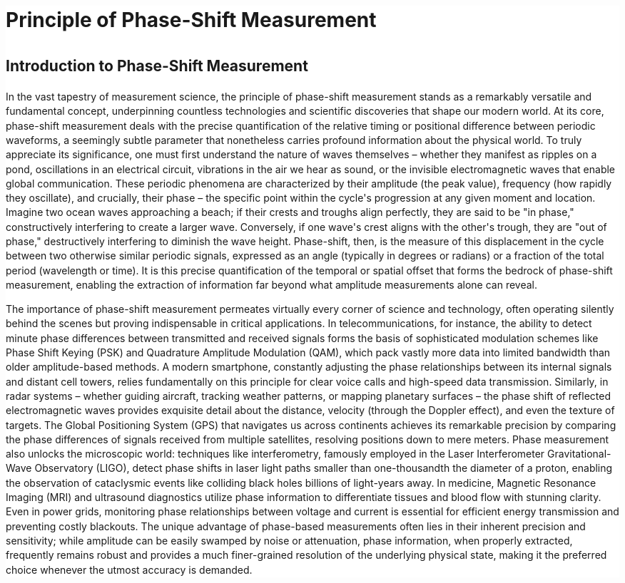 
# Principle of Phase-Shift Measurement

## Introduction to Phase-Shift Measurement

In the vast tapestry of measurement science, the principle of phase-shift measurement stands as a remarkably versatile and fundamental concept, underpinning countless technologies and scientific discoveries that shape our modern world. At its core, phase-shift measurement deals with the precise quantification of the relative timing or positional difference between periodic waveforms, a seemingly subtle parameter that nonetheless carries profound information about the physical world. To truly appreciate its significance, one must first understand the nature of waves themselves – whether they manifest as ripples on a pond, oscillations in an electrical circuit, vibrations in the air we hear as sound, or the invisible electromagnetic waves that enable global communication. These periodic phenomena are characterized by their amplitude (the peak value), frequency (how rapidly they oscillate), and crucially, their phase – the specific point within the cycle's progression at any given moment and location. Imagine two ocean waves approaching a beach; if their crests and troughs align perfectly, they are said to be "in phase," constructively interfering to create a larger wave. Conversely, if one wave's crest aligns with the other's trough, they are "out of phase," destructively interfering to diminish the wave height. Phase-shift, then, is the measure of this displacement in the cycle between two otherwise similar periodic signals, expressed as an angle (typically in degrees or radians) or a fraction of the total period (wavelength or time). It is this precise quantification of the temporal or spatial offset that forms the bedrock of phase-shift measurement, enabling the extraction of information far beyond what amplitude measurements alone can reveal.

The importance of phase-shift measurement permeates virtually every corner of science and technology, often operating silently behind the scenes but proving indispensable in critical applications. In telecommunications, for instance, the ability to detect minute phase differences between transmitted and received signals forms the basis of sophisticated modulation schemes like Phase Shift Keying (PSK) and Quadrature Amplitude Modulation (QAM), which pack vastly more data into limited bandwidth than older amplitude-based methods. A modern smartphone, constantly adjusting the phase relationships between its internal signals and distant cell towers, relies fundamentally on this principle for clear voice calls and high-speed data transmission. Similarly, in radar systems – whether guiding aircraft, tracking weather patterns, or mapping planetary surfaces – the phase shift of reflected electromagnetic waves provides exquisite detail about the distance, velocity (through the Doppler effect), and even the texture of targets. The Global Positioning System (GPS) that navigates us across continents achieves its remarkable precision by comparing the phase differences of signals received from multiple satellites, resolving positions down to mere meters. Phase measurement also unlocks the microscopic world: techniques like interferometry, famously employed in the Laser Interferometer Gravitational-Wave Observatory (LIGO), detect phase shifts in laser light paths smaller than one-thousandth the diameter of a proton, enabling the observation of cataclysmic events like colliding black holes billions of light-years away. In medicine, Magnetic Resonance Imaging (MRI) and ultrasound diagnostics utilize phase information to differentiate tissues and blood flow with stunning clarity. Even in power grids, monitoring phase relationships between voltage and current is essential for efficient energy transmission and preventing costly blackouts. The unique advantage of phase-based measurements often lies in their inherent precision and sensitivity; while amplitude can be easily swamped by noise or attenuation, phase information, when properly extracted, frequently remains robust and provides a much finer-grained resolution of the underlying physical state, making it the preferred choice whenever the utmost accuracy is demanded.
